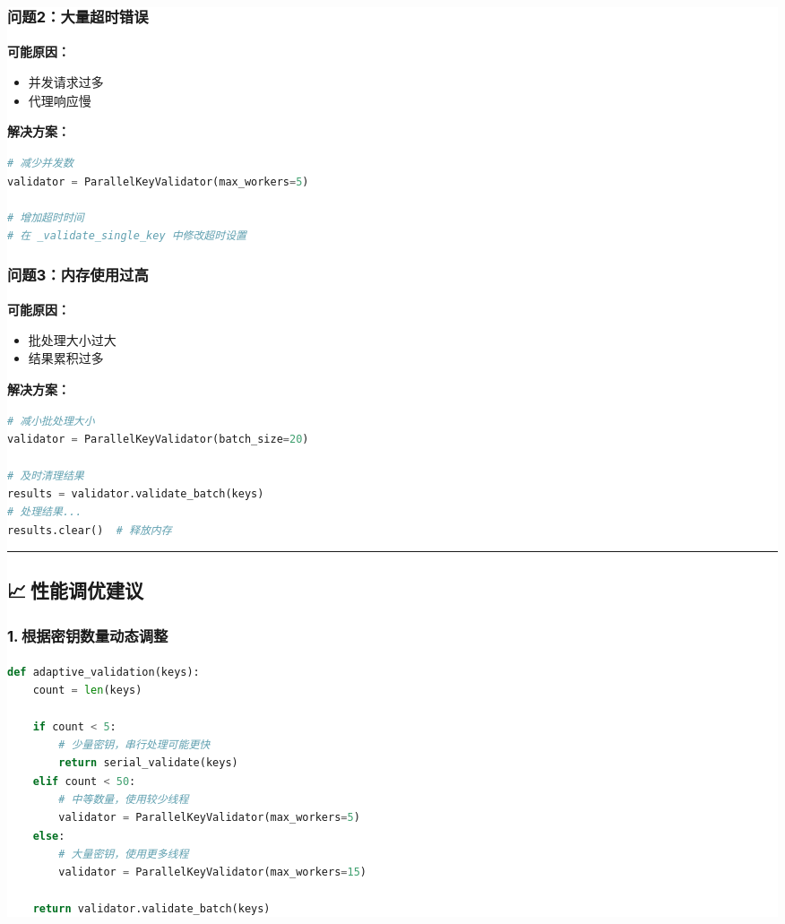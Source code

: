 ### 问题2：大量超时错误

**可能原因：**
- 并发请求过多
- 代理响应慢

**解决方案：**
```python
# 减少并发数
validator = ParallelKeyValidator(max_workers=5)

# 增加超时时间
# 在 _validate_single_key 中修改超时设置
```

### 问题3：内存使用过高

**可能原因：**
- 批处理大小过大
- 结果累积过多

**解决方案：**
```python
# 减小批处理大小
validator = ParallelKeyValidator(batch_size=20)

# 及时清理结果
results = validator.validate_batch(keys)
# 处理结果...
results.clear()  # 释放内存
```

---

## 📈 性能调优建议

### 1. **根据密钥数量动态调整**

```python
def adaptive_validation(keys):
    count = len(keys)
    
    if count < 5:
        # 少量密钥，串行处理可能更快
        return serial_validate(keys)
    elif count < 50:
        # 中等数量，使用较少线程
        validator = ParallelKeyValidator(max_workers=5)
    else:
        # 大量密钥，使用更多线程
        validator = ParallelKeyValidator(max_workers=15)
    
    return validator.validate_batch(keys)
```
